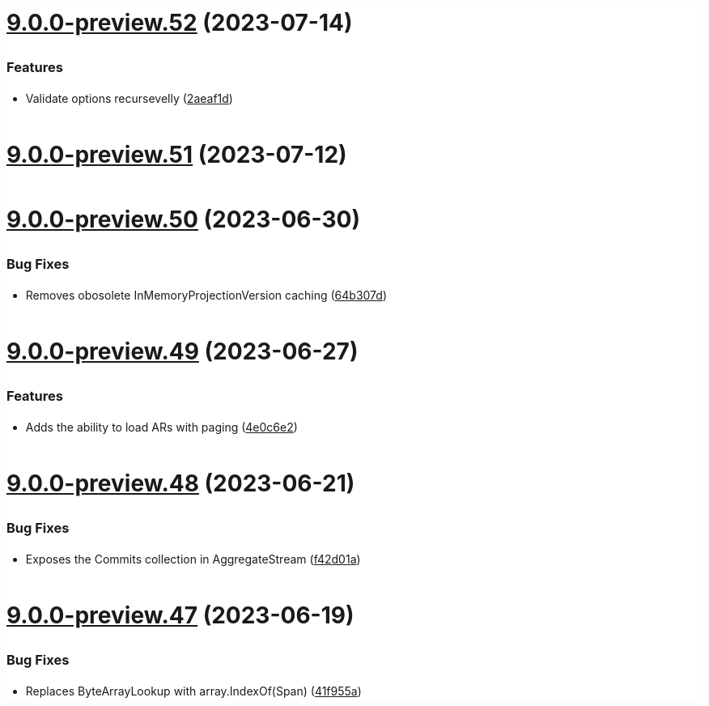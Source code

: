 # [9.0.0-preview.52](https://github.com/Elders/Cronus/compare/v9.0.0-preview.51...v9.0.0-preview.52) (2023-07-14)


### Features

* Validate options recursevelly ([2aeaf1d](https://github.com/Elders/Cronus/commit/2aeaf1dbe694056d24d5340ed2020267321c94b9))

# [9.0.0-preview.51](https://github.com/Elders/Cronus/compare/v9.0.0-preview.50...v9.0.0-preview.51) (2023-07-12)

# [9.0.0-preview.50](https://github.com/Elders/Cronus/compare/v9.0.0-preview.49...v9.0.0-preview.50) (2023-06-30)


### Bug Fixes

* Removes obosolete InMemoryProjectionVersion caching ([64b307d](https://github.com/Elders/Cronus/commit/64b307d27e2bd1bef2b97ad8987ac8a7f0efa9c3))

# [9.0.0-preview.49](https://github.com/Elders/Cronus/compare/v9.0.0-preview.48...v9.0.0-preview.49) (2023-06-27)


### Features

* Adds the ability to load ARs with paging ([4e0c6e2](https://github.com/Elders/Cronus/commit/4e0c6e2dec7e3053d7d95a8c3565a491f96aeb29))

# [9.0.0-preview.48](https://github.com/Elders/Cronus/compare/v9.0.0-preview.47...v9.0.0-preview.48) (2023-06-21)


### Bug Fixes

* Exposes the Commits collection in AggregateStream ([f42d01a](https://github.com/Elders/Cronus/commit/f42d01a8383d58ba6f74461e943b4eb504b986e5))

# [9.0.0-preview.47](https://github.com/Elders/Cronus/compare/v9.0.0-preview.46...v9.0.0-preview.47) (2023-06-19)


### Bug Fixes

* Replaces ByteArrayLookup with array.IndexOf(Span) ([41f955a](https://github.com/Elders/Cronus/commit/41f955a51c0c6dd1c0db2cac43414cbcde2595ba))
